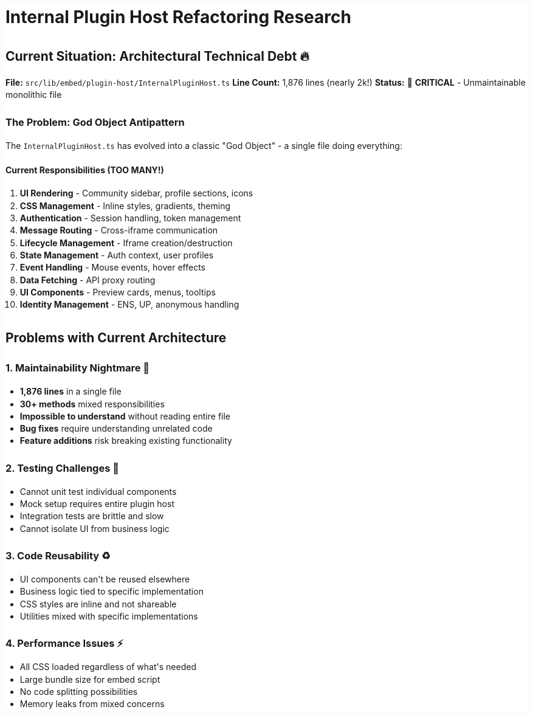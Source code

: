 # Internal Plugin Host Refactoring Research

## Current Situation: Architectural Technical Debt 🔥

**File:** `src/lib/embed/plugin-host/InternalPluginHost.ts`
**Line Count:** 1,876 lines (nearly 2k!)
**Status:** 🚨 **CRITICAL** - Unmaintainable monolithic file

### The Problem: God Object Antipattern

The `InternalPluginHost.ts` has evolved into a classic "God Object" - a single file doing everything:

#### Current Responsibilities (TOO MANY!)
1. **UI Rendering** - Community sidebar, profile sections, icons
2. **CSS Management** - Inline styles, gradients, theming
3. **Authentication** - Session handling, token management
4. **Message Routing** - Cross-iframe communication
5. **Lifecycle Management** - Iframe creation/destruction
6. **State Management** - Auth context, user profiles
7. **Event Handling** - Mouse events, hover effects
8. **Data Fetching** - API proxy routing
9. **UI Components** - Preview cards, menus, tooltips
10. **Identity Management** - ENS, UP, anonymous handling

## Problems with Current Architecture

### 1. **Maintainability Nightmare** 🔧
- **1,876 lines** in a single file
- **30+ methods** mixed responsibilities
- **Impossible to understand** without reading entire file
- **Bug fixes** require understanding unrelated code
- **Feature additions** risk breaking existing functionality

### 2. **Testing Challenges** 🧪
- Cannot unit test individual components
- Mock setup requires entire plugin host
- Integration tests are brittle and slow
- Cannot isolate UI from business logic

### 3. **Code Reusability** ♻️
- UI components can't be reused elsewhere
- Business logic tied to specific implementation
- CSS styles are inline and not shareable
- Utilities mixed with specific implementations

### 4. **Performance Issues** ⚡
- All CSS loaded regardless of what's needed
- Large bundle size for embed script
- No code splitting possibilities
- Memory leaks from mixed concerns
